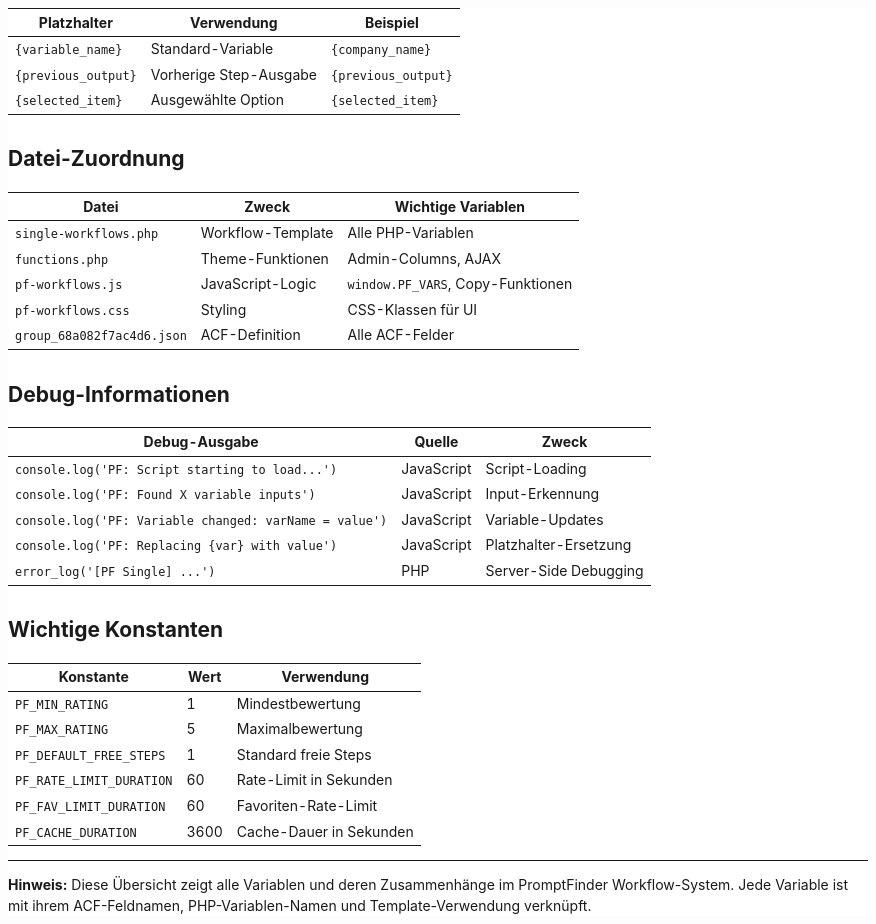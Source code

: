 | Platzhalter | Verwendung | Beispiel |
|-------------|------------|----------|
| `{variable_name}` | Standard-Variable | `{company_name}` |
| `{previous_output}` | Vorherige Step-Ausgabe | `{previous_output}` |
| `{selected_item}` | Ausgewählte Option | `{selected_item}` |

## Datei-Zuordnung

| Datei | Zweck | Wichtige Variablen |
|-------|-------|-------------------|
| `single-workflows.php` | Workflow-Template | Alle PHP-Variablen |
| `functions.php` | Theme-Funktionen | Admin-Columns, AJAX |
| `pf-workflows.js` | JavaScript-Logic | `window.PF_VARS`, Copy-Funktionen |
| `pf-workflows.css` | Styling | CSS-Klassen für UI |
| `group_68a082f7ac4d6.json` | ACF-Definition | Alle ACF-Felder |

## Debug-Informationen

| Debug-Ausgabe | Quelle | Zweck |
|---------------|--------|-------|
| `console.log('PF: Script starting to load...')` | JavaScript | Script-Loading |
| `console.log('PF: Found X variable inputs')` | JavaScript | Input-Erkennung |
| `console.log('PF: Variable changed: varName = value')` | JavaScript | Variable-Updates |
| `console.log('PF: Replacing {var} with value')` | JavaScript | Platzhalter-Ersetzung |
| `error_log('[PF Single] ...')` | PHP | Server-Side Debugging |

## Wichtige Konstanten

| Konstante | Wert | Verwendung |
|-----------|------|-----------|
| `PF_MIN_RATING` | 1 | Mindestbewertung |
| `PF_MAX_RATING` | 5 | Maximalbewertung |
| `PF_DEFAULT_FREE_STEPS` | 1 | Standard freie Steps |
| `PF_RATE_LIMIT_DURATION` | 60 | Rate-Limit in Sekunden |
| `PF_FAV_LIMIT_DURATION` | 60 | Favoriten-Rate-Limit |
| `PF_CACHE_DURATION` | 3600 | Cache-Dauer in Sekunden |

---

**Hinweis:** Diese Übersicht zeigt alle Variablen und deren Zusammenhänge im PromptFinder Workflow-System. Jede Variable ist mit ihrem ACF-Feldnamen, PHP-Variablen-Namen und Template-Verwendung verknüpft.
